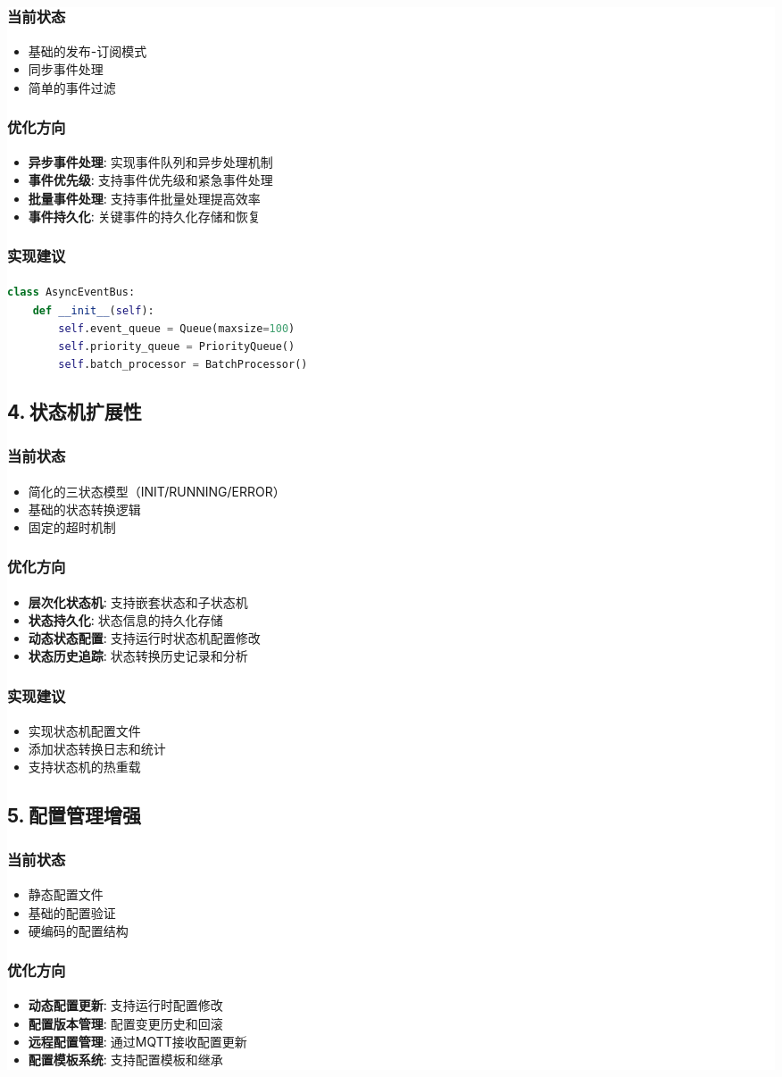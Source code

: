 ### 当前状态
- 基础的发布-订阅模式
- 同步事件处理
- 简单的事件过滤

### 优化方向
- **异步事件处理**: 实现事件队列和异步处理机制
- **事件优先级**: 支持事件优先级和紧急事件处理
- **批量事件处理**: 支持事件批量处理提高效率
- **事件持久化**: 关键事件的持久化存储和恢复

### 实现建议
```python
class AsyncEventBus:
    def __init__(self):
        self.event_queue = Queue(maxsize=100)
        self.priority_queue = PriorityQueue()
        self.batch_processor = BatchProcessor()
```

## 4. 状态机扩展性

### 当前状态
- 简化的三状态模型（INIT/RUNNING/ERROR）
- 基础的状态转换逻辑
- 固定的超时机制

### 优化方向
- **层次化状态机**: 支持嵌套状态和子状态机
- **状态持久化**: 状态信息的持久化存储
- **动态状态配置**: 支持运行时状态机配置修改
- **状态历史追踪**: 状态转换历史记录和分析

### 实现建议
- 实现状态机配置文件
- 添加状态转换日志和统计
- 支持状态机的热重载

## 5. 配置管理增强

### 当前状态
- 静态配置文件
- 基础的配置验证
- 硬编码的配置结构

### 优化方向
- **动态配置更新**: 支持运行时配置修改
- **配置版本管理**: 配置变更历史和回滚
- **远程配置管理**: 通过MQTT接收配置更新
- **配置模板系统**: 支持配置模板和继承
